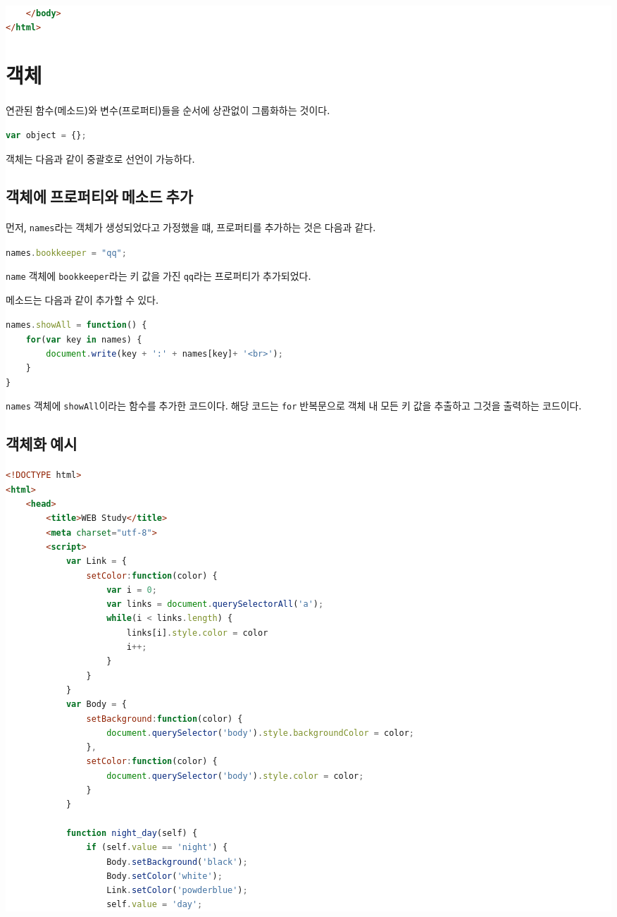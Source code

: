 ```html
    </body>
</html>
```

# 객체
연관된 함수(메소드)와 변수(프로퍼티)들을 순서에 상관없이 그룹화하는 것이다.
```js
var object = {};
```
객체는 다음과 같이 중괄호로 선언이 가능하다.

## 객체에 프로퍼티와 메소드 추가

먼저, `names`라는 객체가 생성되었다고 가정했을 떄, 프로퍼티를 추가하는 것은 다음과 같다.
```js
names.bookkeeper = "qq";
```
`name` 객체에 `bookkeeper`라는 키 값을 가진 `qq`라는 프로퍼티가 추가되었다.

메소드는 다음과 같이 추가할 수 있다.

```js
names.showAll = function() {
    for(var key in names) {
        document.write(key + ':' + names[key]+ '<br>');
    }
}
```
`names` 객체에 `showAll`이라는 함수를 추가한 코드이다. 해당 코드는 `for` 반복문으로 객체 내 모든 키 값을 추출하고 그것을 출력하는 코드이다.

## 객체화 예시
```html
<!DOCTYPE html>
<html>
    <head>
        <title>WEB Study</title>
        <meta charset="utf-8">
        <script>
            var Link = {
                setColor:function(color) {
                    var i = 0;
                    var links = document.querySelectorAll('a');
                    while(i < links.length) {
                        links[i].style.color = color
                        i++;
                    }
                }
            }
            var Body = {
                setBackground:function(color) {
                    document.querySelector('body').style.backgroundColor = color;
                },
                setColor:function(color) {
                    document.querySelector('body').style.color = color;
                }
            }

            function night_day(self) {
                if (self.value == 'night') {
                    Body.setBackground('black');
                    Body.setColor('white');
                    Link.setColor('powderblue');
                    self.value = 'day';
```